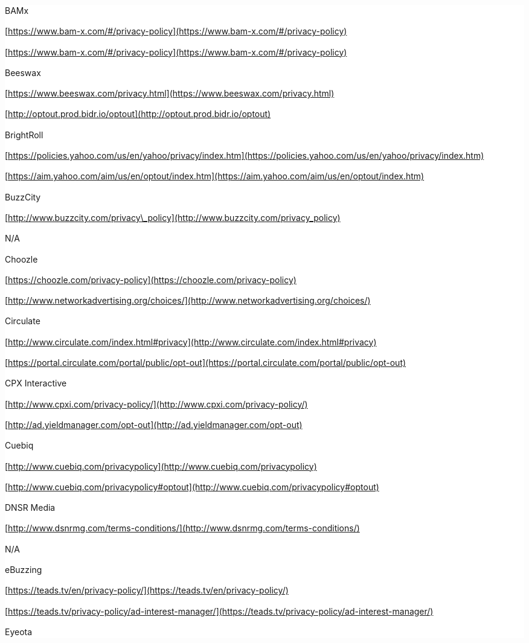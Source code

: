 BAMx

[https://www.bam-x.com/#/privacy-policy](https://www.bam-x.com/#/privacy-policy)

[https://www.bam-x.com/#/privacy-policy](https://www.bam-x.com/#/privacy-policy)

Beeswax

[https://www.beeswax.com/privacy.html](https://www.beeswax.com/privacy.html)

[http://optout.prod.bidr.io/optout](http://optout.prod.bidr.io/optout)

BrightRoll

[https://policies.yahoo.com/us/en/yahoo/privacy/index.htm](https://policies.yahoo.com/us/en/yahoo/privacy/index.htm)

[https://aim.yahoo.com/aim/us/en/optout/index.htm](https://aim.yahoo.com/aim/us/en/optout/index.htm)

BuzzCity

[http://www.buzzcity.com/privacy\_policy](http://www.buzzcity.com/privacy_policy)

N/A

Choozle

[https://choozle.com/privacy-policy](https://choozle.com/privacy-policy)

[http://www.networkadvertising.org/choices/](http://www.networkadvertising.org/choices/)

Circulate

[http://www.circulate.com/index.html#privacy](http://www.circulate.com/index.html#privacy)

[https://portal.circulate.com/portal/public/opt-out](https://portal.circulate.com/portal/public/opt-out)

CPX Interactive

[http://www.cpxi.com/privacy-policy/](http://www.cpxi.com/privacy-policy/)

[http://ad.yieldmanager.com/opt-out](http://ad.yieldmanager.com/opt-out)

Cuebiq

[http://www.cuebiq.com/privacypolicy](http://www.cuebiq.com/privacypolicy)

[http://www.cuebiq.com/privacypolicy#optout](http://www.cuebiq.com/privacypolicy#optout)

DNSR Media

[http://www.dsnrmg.com/terms-conditions/](http://www.dsnrmg.com/terms-conditions/)

N/A

eBuzzing

[https://teads.tv/en/privacy-policy/](https://teads.tv/en/privacy-policy/)

[https://teads.tv/privacy-policy/ad-interest-manager/](https://teads.tv/privacy-policy/ad-interest-manager/)

Eyeota

